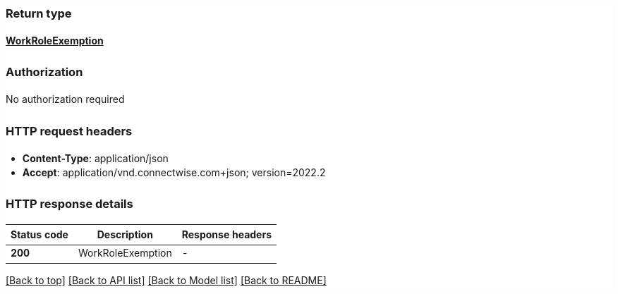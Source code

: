 ### Return type

[**WorkRoleExemption**](WorkRoleExemption.md)

### Authorization

No authorization required

### HTTP request headers

 - **Content-Type**: application/json
 - **Accept**: application/vnd.connectwise.com+json; version=2022.2

### HTTP response details
| Status code | Description | Response headers |
|-------------|-------------|------------------|
**200** | WorkRoleExemption |  -  |

[[Back to top]](#) [[Back to API list]](../README.md#documentation-for-api-endpoints) [[Back to Model list]](../README.md#documentation-for-models) [[Back to README]](../README.md)

